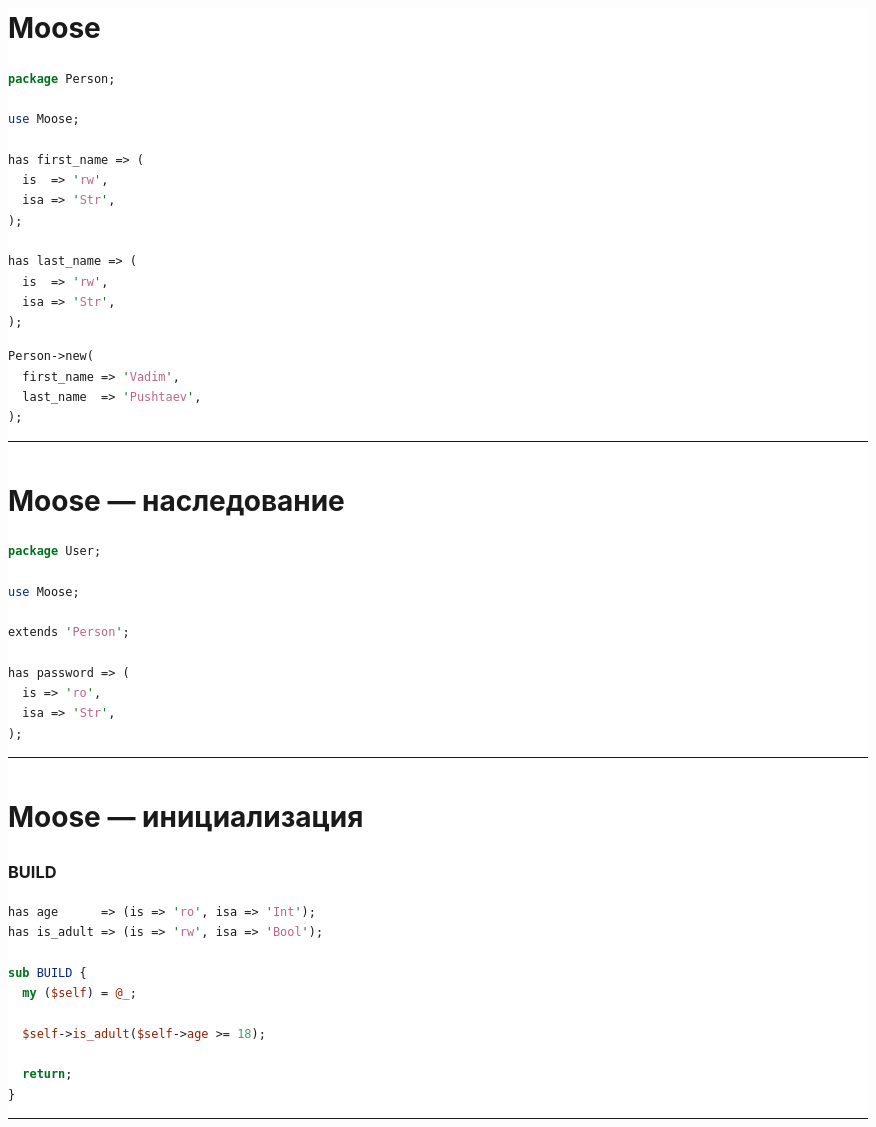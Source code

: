 # Moose

```perl
package Person;

use Moose;

has first_name => (
  is  => 'rw',
  isa => 'Str',
);

has last_name => (
  is  => 'rw',
  isa => 'Str',
);
```

```perl
Person->new(
  first_name => 'Vadim',
  last_name  => 'Pushtaev',
);
```

---

# Moose — наследование

```perl
package User;

use Moose;

extends 'Person';

has password => (
  is => 'ro',
  isa => 'Str',
);
```

---

# Moose — инициализация
### BUILD

```perl
has age      => (is => 'ro', isa => 'Int');
has is_adult => (is => 'rw', isa => 'Bool');

sub BUILD {
  my ($self) = @_;

  $self->is_adult($self->age >= 18);

  return;
}
```

---
